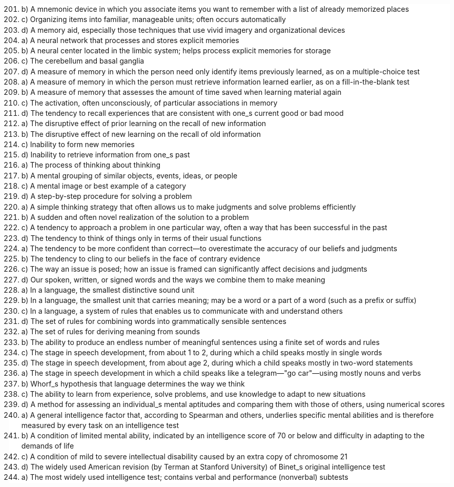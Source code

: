 201. b) A mnemonic device in which you associate items you want to remember with a list of already memorized places
202. c) Organizing items into familiar, manageable units; often occurs automatically
203. d) A memory aid, especially those techniques that use vivid imagery and organizational devices
204. a) A neural network that processes and stores explicit memories
205. b) A neural center located in the limbic system; helps process explicit memories for storage
206. c) The cerebellum and basal ganglia
207. d) A measure of memory in which the person need only identify items previously learned, as on a multiple-choice test
208. a) A measure of memory in which the person must retrieve information learned earlier, as on a fill-in-the-blank test
209. b) A measure of memory that assesses the amount of time saved when learning material again
210. c) The activation, often unconsciously, of particular associations in memory
211. d) The tendency to recall experiences that are consistent with one_s current good or bad mood
212. a) The disruptive effect of prior learning on the recall of new information
213. b) The disruptive effect of new learning on the recall of old information
214. c) Inability to form new memories
215. d) Inability to retrieve information from one_s past
216. a) The process of thinking about thinking
217. b) A mental grouping of similar objects, events, ideas, or people
218. c) A mental image or best example of a category
219. d) A step-by-step procedure for solving a problem
220. a) A simple thinking strategy that often allows us to make judgments and solve problems efficiently
221. b) A sudden and often novel realization of the solution to a problem
222. c) A tendency to approach a problem in one particular way, often a way that has been successful in the past
223. d) The tendency to think of things only in terms of their usual functions
224. a) The tendency to be more confident than correct—to overestimate the accuracy of our beliefs and judgments
225. b) The tendency to cling to our beliefs in the face of contrary evidence
226. c) The way an issue is posed; how an issue is framed can significantly affect decisions and judgments
227. d) Our spoken, written, or signed words and the ways we combine them to make meaning
228. a) In a language, the smallest distinctive sound unit
229. b) In a language, the smallest unit that carries meaning; may be a word or a part of a word (such as a prefix or suffix)
230. c) In a language, a system of rules that enables us to communicate with and understand others
231. d) The set of rules for combining words into grammatically sensible sentences
232. a) The set of rules for deriving meaning from sounds
233. b) The ability to produce an endless number of meaningful sentences using a finite set of words and rules
234. c) The stage in speech development, from about 1 to 2, during which a child speaks mostly in single words
235. d) The stage in speech development, from about age 2, during which a child speaks mostly in two-word statements
236. a) The stage in speech development in which a child speaks like a telegram—"go car"—using mostly nouns and verbs
237. b) Whorf_s hypothesis that language determines the way we think
238. c) The ability to learn from experience, solve problems, and use knowledge to adapt to new situations
239. d) A method for assessing an individual_s mental aptitudes and comparing them with those of others, using numerical scores
240. a) A general intelligence factor that, according to Spearman and others, underlies specific mental abilities and is therefore measured by every task on an intelligence test
241. b) A condition of limited mental ability, indicated by an intelligence score of 70 or below and difficulty in adapting to the demands of life
242. c) A condition of mild to severe intellectual disability caused by an extra copy of chromosome 21
243. d) The widely used American revision (by Terman at Stanford University) of Binet_s original intelligence test
244. a) The most widely used intelligence test; contains verbal and performance (nonverbal) subtests